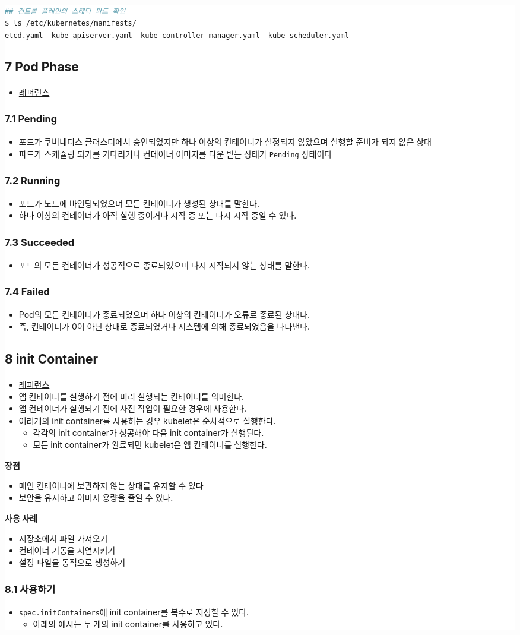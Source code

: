 ```bash
## 컨트롤 플레인의 스태틱 파드 확인
$ ls /etc/kubernetes/manifests/
etcd.yaml  kube-apiserver.yaml  kube-controller-manager.yaml  kube-scheduler.yaml
```

## 7 Pod Phase

- [레퍼런스](https://kubernetes.io/docs/concepts/workloads/pods/pod-lifecycle/#pod-phase)

### 7.1 Pending

- 포드가 쿠버네티스 클러스터에서 승인되었지만 하나 이상의 컨테이너가 설정되지 않았으며 실행할 준비가 되지 않은 상태
- 파드가 스케쥴링 되기를 기다리거나 컨테이너 이미지를 다운 받는 상태가 `Pending` 상태이다

### 7.2 Running

- 포드가 노드에 바인딩되었으며 모든 컨테이너가 생성된 상태를 말한다.
- 하나 이상의 컨테이너가 아직 실행 중이거나 시작 중 또는 다시 시작 중일 수 있다.

### 7.3 Succeeded

- 포드의 모든 컨테이너가 성공적으로 종료되었으며 다시 시작되지 않는 상태를 말한다.

### 7.4 Failed

- Pod의 모든 컨테이너가 종료되었으며 하나 이상의 컨테이너가 오류로 종료된 상태다.
- 즉, 컨테이너가 0이 아닌 상태로 종료되었거나 시스템에 의해 종료되었음을 나타낸다.

## 8 init Container

- [레퍼런스](https://kubernetes.io/docs/concepts/workloads/pods/init-containers/)
- 앱 컨테이너를 실행하기 전에 미리 실행되는 컨테이너를 의미한다.
- 앱 컨테이너가 실행되기 전에 사전 작업이 필요한 경우에 사용한다.
- 여러개의 init container를 사용하는 경우 kubelet은 순차적으로 실행한다.
  - 각각의 init container가 성공해야 다음 init container가 실행된다.
  - 모든 init container가 완료되면 kubelet은 앱 컨테이너를 실행한다.

**장점**

- 메인 컨테이너에 보관하지 않는 상태를 유지할 수 있다
- 보안을 유지하고 이미지 용량을 줄일 수 있다.

**사용 사례**

- 저장소에서 파일 가져오기
- 컨테이너 기동을 지연시키기
- 설정 파일을 동적으로 생성하기

### 8.1 사용하기

- `spec.initContainers`에 init container를 복수로 지정할 수 있다.
  - 아래의 예시는 두 개의 init container를 사용하고 있다.
